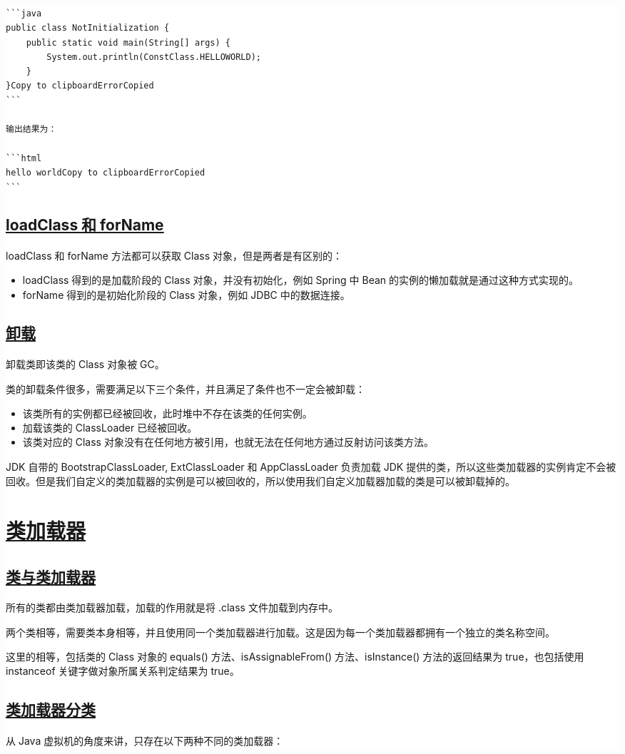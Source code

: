     ```java
    public class NotInitialization {
        public static void main(String[] args) {
            System.out.println(ConstClass.HELLOWORLD);
        }
    }Copy to clipboardErrorCopied
    ```

    输出结果为：

    ```html
    hello worldCopy to clipboardErrorCopied
    ```

## [loadClass 和 forName](https://duhouan.github.io/Java/#/JVM/6_类加载机制?id=loadclass-和-forname)

loadClass 和 forName 方法都可以获取 Class 对象，但是两者是有区别的：

- loadClass 得到的是加载阶段的 Class 对象，并没有初始化，例如 Spring 中 Bean 的实例的懒加载就是通过这种方式实现的。
- forName 得到的是初始化阶段的 Class 对象，例如 JDBC 中的数据连接。

## [卸载](https://duhouan.github.io/Java/#/JVM/6_类加载机制?id=卸载)

卸载类即该类的 Class 对象被 GC。

类的卸载条件很多，需要满足以下三个条件，并且满足了条件也不一定会被卸载：

- 该类所有的实例都已经被回收，此时堆中不存在该类的任何实例。
- 加载该类的 ClassLoader 已经被回收。
- 该类对应的 Class 对象没有在任何地方被引用，也就无法在任何地方通过反射访问该类方法。

JDK 自带的 BootstrapClassLoader, ExtClassLoader 和 AppClassLoader 负责加载 JDK 提供的类，所以这些类加载器的实例肯定不会被回收。但是我们自定义的类加载器的实例是可以被回收的，所以使用我们自定义加载器加载的类是可以被卸载掉的。

# [类加载器](https://duhouan.github.io/Java/#/JVM/6_类加载机制?id=类加载器)

## [类与类加载器](https://duhouan.github.io/Java/#/JVM/6_类加载机制?id=类与类加载器)

所有的类都由类加载器加载，加载的作用就是将 .class 文件加载到内存中。

两个类相等，需要类本身相等，并且使用同一个类加载器进行加载。这是因为每一个类加载器都拥有一个独立的类名称空间。

这里的相等，包括类的 Class 对象的 equals() 方法、isAssignableFrom() 方法、isInstance() 方法的返回结果为 true，也包括使用 instanceof 关键字做对象所属关系判定结果为 true。

## [类加载器分类](https://duhouan.github.io/Java/#/JVM/6_类加载机制?id=类加载器分类)

从 Java 虚拟机的角度来讲，只存在以下两种不同的类加载器：
